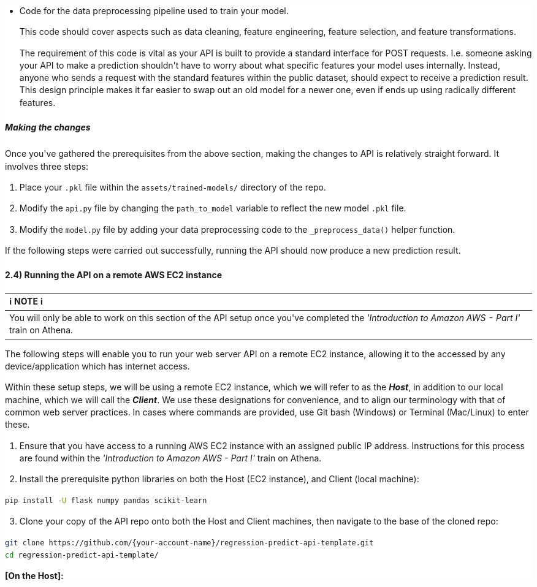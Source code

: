   - Code for the data preprocessing pipeline used to train your model.

      This code should cover aspects such as data cleaning, feature engineering, feature selection, and feature transformations.

      The requirement of this code is vital as your API is built to provide a standard interface for POST requests. I.e. someone asking your API to make a prediction shouldn't have to worry about what specific features your model uses internally. Instead, anyone who sends a request with the standard features within the public dataset, should expect to receive a prediction result. This design principle makes it far easier to swap out an old model for a newer one, even if ends up using radically different features.

##### Making the changes

Once you've gathered the prerequisites from the above section, making the changes to API is relatively straight forward. It involves three steps:

1. Place your `.pkl` file within the `assets/trained-models/` directory of the repo.

2. Modify the `api.py` file by changing the `path_to_model` variable to reflect the new model `.pkl` file.

3. Modify the `model.py` file by adding your data preprocessing code to the `_preprocess_data()` helper function.  

If the following steps were carried out successfully, running the API should now produce a new prediction result.  

#### 2.4) Running the API on a remote AWS EC2 instance
| :information_source: NOTE :information_source: |
|:--------------------|
|You will only be able to work on this section of the API setup once you've completed the *'Introduction to Amazon AWS - Part I'* train on Athena.|

The following steps will enable you to run your web server API on a remote EC2 instance, allowing it to the accessed by any device/application which has internet access.

Within these setup steps, we will be using a remote EC2 instance, which we will refer to as the ***Host***, in addition to our local machine, which we will call the ***Client***. We use these designations for convenience, and to align our terminology with that of common web server practices. In cases where commands are provided, use Git bash (Windows) or Terminal (Mac/Linux) to enter these.

1. Ensure that you have access to a running AWS EC2 instance with an assigned public IP address. Instructions for this process are found within the *'Introduction to Amazon AWS - Part I'* train on Athena.

2. Install the prerequisite python libraries on both the Host (EC2 instance), and Client (local machine):

```bash
pip install -U flask numpy pandas scikit-learn
```

3. Clone your copy of the API repo onto both the Host and Client machines, then navigate to the base of the cloned repo:

```bash
git clone https://github.com/{your-account-name}/regression-predict-api-template.git
cd regression-predict-api-template/
```
**[On the Host]:**
